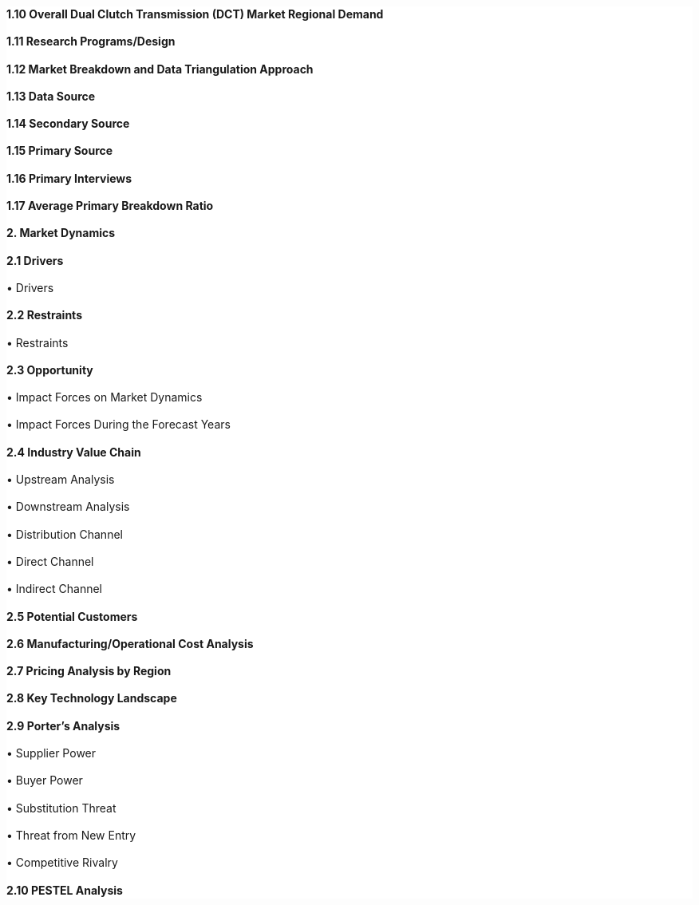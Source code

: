 <strong>1.10 Overall Dual Clutch Transmission (DCT) Market Regional Demand</strong>

<strong>1.11 Research Programs/Design</strong>

<strong>1.12 Market Breakdown and Data Triangulation Approach</strong>

<strong>1.13 Data Source</strong>

<strong>1.14 Secondary Source</strong>

<strong>1.15 Primary Source</strong>

<strong>1.16 Primary Interviews</strong>

<strong>1.17 Average Primary Breakdown Ratio</strong>

<strong>2. Market Dynamics</strong>

<strong>2.1 Drivers</strong>

• Drivers

<strong>2.2 Restraints</strong>

• Restraints

<strong>2.3 Opportunity</strong>

• Impact Forces on Market Dynamics

• Impact Forces During the Forecast Years

<strong>2.4 Industry Value Chain</strong>

• Upstream Analysis

• Downstream Analysis

• Distribution Channel

• Direct Channel

• Indirect Channel

<strong>2.5 Potential Customers</strong>

<strong>2.6 Manufacturing/Operational Cost Analysis</strong>

<strong>2.7 Pricing Analysis by Region</strong>

<strong>2.8 Key Technology Landscape</strong>

<strong>2.9 Porter’s Analysis</strong>

• Supplier Power

• Buyer Power

• Substitution Threat

• Threat from New Entry

• Competitive Rivalry

<strong>2.10 PESTEL Analysis</strong>
